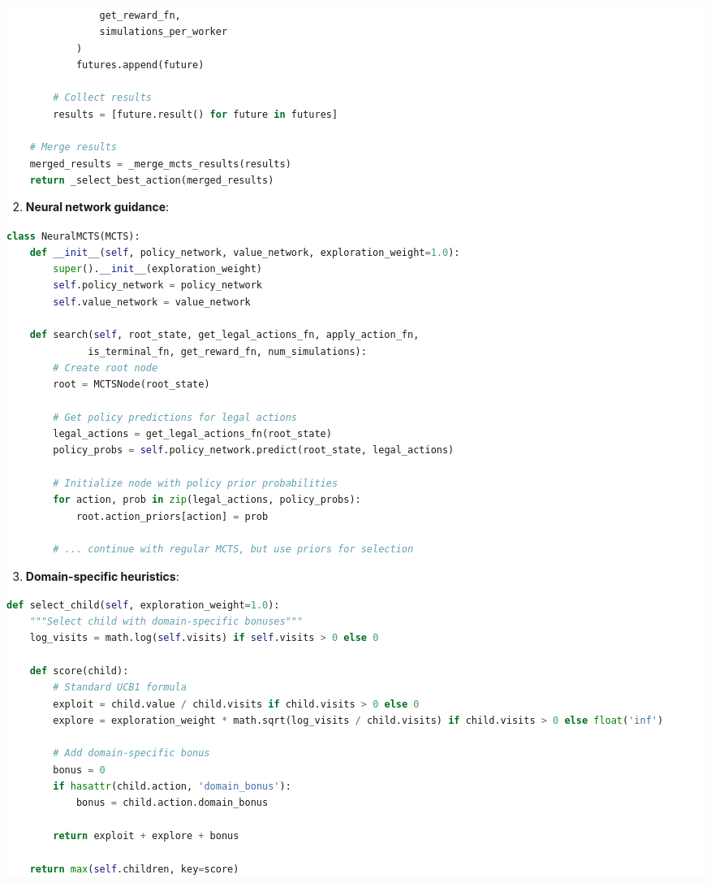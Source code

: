 ```python
                get_reward_fn,
                simulations_per_worker
            )
            futures.append(future)
        
        # Collect results
        results = [future.result() for future in futures]
    
    # Merge results
    merged_results = _merge_mcts_results(results)
    return _select_best_action(merged_results)
```

2. **Neural network guidance**:

```python
class NeuralMCTS(MCTS):
    def __init__(self, policy_network, value_network, exploration_weight=1.0):
        super().__init__(exploration_weight)
        self.policy_network = policy_network
        self.value_network = value_network
    
    def search(self, root_state, get_legal_actions_fn, apply_action_fn, 
              is_terminal_fn, get_reward_fn, num_simulations):
        # Create root node
        root = MCTSNode(root_state)
        
        # Get policy predictions for legal actions
        legal_actions = get_legal_actions_fn(root_state)
        policy_probs = self.policy_network.predict(root_state, legal_actions)
        
        # Initialize node with policy prior probabilities
        for action, prob in zip(legal_actions, policy_probs):
            root.action_priors[action] = prob
        
        # ... continue with regular MCTS, but use priors for selection
```

3. **Domain-specific heuristics**:

```python
def select_child(self, exploration_weight=1.0):
    """Select child with domain-specific bonuses"""
    log_visits = math.log(self.visits) if self.visits > 0 else 0
    
    def score(child):
        # Standard UCB1 formula
        exploit = child.value / child.visits if child.visits > 0 else 0
        explore = exploration_weight * math.sqrt(log_visits / child.visits) if child.visits > 0 else float('inf')
        
        # Add domain-specific bonus
        bonus = 0
        if hasattr(child.action, 'domain_bonus'):
            bonus = child.action.domain_bonus
            
        return exploit + explore + bonus
    
    return max(self.children, key=score)
```
